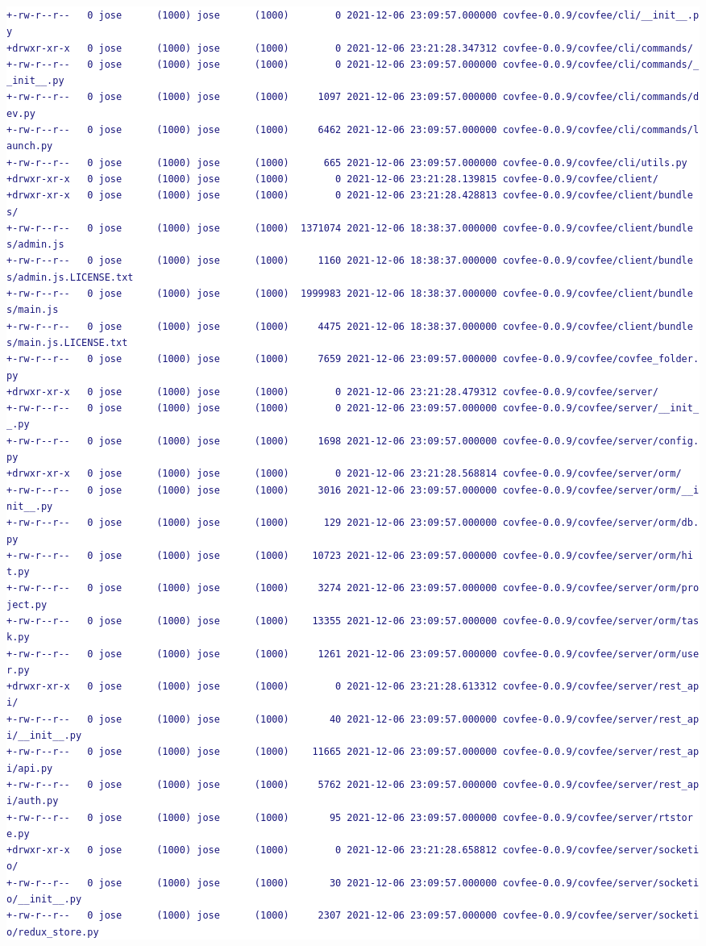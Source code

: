 ```diff
+-rw-r--r--   0 jose      (1000) jose      (1000)        0 2021-12-06 23:09:57.000000 covfee-0.0.9/covfee/cli/__init__.py
+drwxr-xr-x   0 jose      (1000) jose      (1000)        0 2021-12-06 23:21:28.347312 covfee-0.0.9/covfee/cli/commands/
+-rw-r--r--   0 jose      (1000) jose      (1000)        0 2021-12-06 23:09:57.000000 covfee-0.0.9/covfee/cli/commands/__init__.py
+-rw-r--r--   0 jose      (1000) jose      (1000)     1097 2021-12-06 23:09:57.000000 covfee-0.0.9/covfee/cli/commands/dev.py
+-rw-r--r--   0 jose      (1000) jose      (1000)     6462 2021-12-06 23:09:57.000000 covfee-0.0.9/covfee/cli/commands/launch.py
+-rw-r--r--   0 jose      (1000) jose      (1000)      665 2021-12-06 23:09:57.000000 covfee-0.0.9/covfee/cli/utils.py
+drwxr-xr-x   0 jose      (1000) jose      (1000)        0 2021-12-06 23:21:28.139815 covfee-0.0.9/covfee/client/
+drwxr-xr-x   0 jose      (1000) jose      (1000)        0 2021-12-06 23:21:28.428813 covfee-0.0.9/covfee/client/bundles/
+-rw-r--r--   0 jose      (1000) jose      (1000)  1371074 2021-12-06 18:38:37.000000 covfee-0.0.9/covfee/client/bundles/admin.js
+-rw-r--r--   0 jose      (1000) jose      (1000)     1160 2021-12-06 18:38:37.000000 covfee-0.0.9/covfee/client/bundles/admin.js.LICENSE.txt
+-rw-r--r--   0 jose      (1000) jose      (1000)  1999983 2021-12-06 18:38:37.000000 covfee-0.0.9/covfee/client/bundles/main.js
+-rw-r--r--   0 jose      (1000) jose      (1000)     4475 2021-12-06 18:38:37.000000 covfee-0.0.9/covfee/client/bundles/main.js.LICENSE.txt
+-rw-r--r--   0 jose      (1000) jose      (1000)     7659 2021-12-06 23:09:57.000000 covfee-0.0.9/covfee/covfee_folder.py
+drwxr-xr-x   0 jose      (1000) jose      (1000)        0 2021-12-06 23:21:28.479312 covfee-0.0.9/covfee/server/
+-rw-r--r--   0 jose      (1000) jose      (1000)        0 2021-12-06 23:09:57.000000 covfee-0.0.9/covfee/server/__init__.py
+-rw-r--r--   0 jose      (1000) jose      (1000)     1698 2021-12-06 23:09:57.000000 covfee-0.0.9/covfee/server/config.py
+drwxr-xr-x   0 jose      (1000) jose      (1000)        0 2021-12-06 23:21:28.568814 covfee-0.0.9/covfee/server/orm/
+-rw-r--r--   0 jose      (1000) jose      (1000)     3016 2021-12-06 23:09:57.000000 covfee-0.0.9/covfee/server/orm/__init__.py
+-rw-r--r--   0 jose      (1000) jose      (1000)      129 2021-12-06 23:09:57.000000 covfee-0.0.9/covfee/server/orm/db.py
+-rw-r--r--   0 jose      (1000) jose      (1000)    10723 2021-12-06 23:09:57.000000 covfee-0.0.9/covfee/server/orm/hit.py
+-rw-r--r--   0 jose      (1000) jose      (1000)     3274 2021-12-06 23:09:57.000000 covfee-0.0.9/covfee/server/orm/project.py
+-rw-r--r--   0 jose      (1000) jose      (1000)    13355 2021-12-06 23:09:57.000000 covfee-0.0.9/covfee/server/orm/task.py
+-rw-r--r--   0 jose      (1000) jose      (1000)     1261 2021-12-06 23:09:57.000000 covfee-0.0.9/covfee/server/orm/user.py
+drwxr-xr-x   0 jose      (1000) jose      (1000)        0 2021-12-06 23:21:28.613312 covfee-0.0.9/covfee/server/rest_api/
+-rw-r--r--   0 jose      (1000) jose      (1000)       40 2021-12-06 23:09:57.000000 covfee-0.0.9/covfee/server/rest_api/__init__.py
+-rw-r--r--   0 jose      (1000) jose      (1000)    11665 2021-12-06 23:09:57.000000 covfee-0.0.9/covfee/server/rest_api/api.py
+-rw-r--r--   0 jose      (1000) jose      (1000)     5762 2021-12-06 23:09:57.000000 covfee-0.0.9/covfee/server/rest_api/auth.py
+-rw-r--r--   0 jose      (1000) jose      (1000)       95 2021-12-06 23:09:57.000000 covfee-0.0.9/covfee/server/rtstore.py
+drwxr-xr-x   0 jose      (1000) jose      (1000)        0 2021-12-06 23:21:28.658812 covfee-0.0.9/covfee/server/socketio/
+-rw-r--r--   0 jose      (1000) jose      (1000)       30 2021-12-06 23:09:57.000000 covfee-0.0.9/covfee/server/socketio/__init__.py
+-rw-r--r--   0 jose      (1000) jose      (1000)     2307 2021-12-06 23:09:57.000000 covfee-0.0.9/covfee/server/socketio/redux_store.py
```
